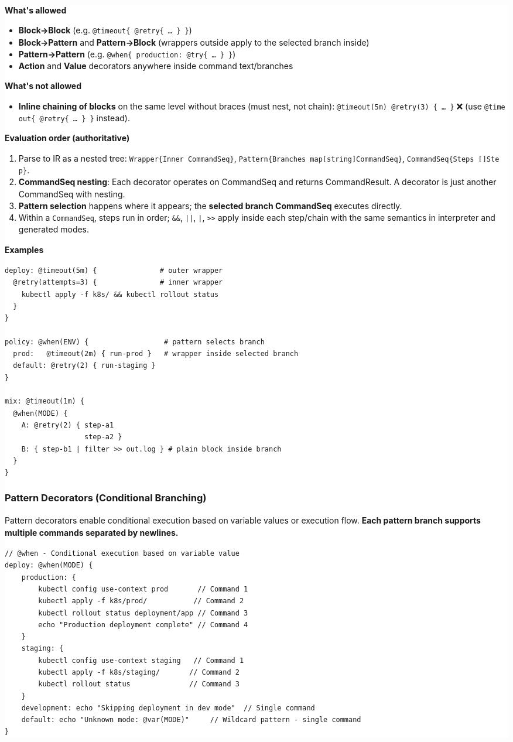 **What's allowed**

* **Block→Block** (e.g. `@timeout{ @retry{ … } }`)
* **Block→Pattern** and **Pattern→Block** (wrappers outside apply to the selected branch inside)
* **Pattern→Pattern** (e.g. `@when{ production: @try{ … } }`)
* **Action** and **Value** decorators anywhere inside command text/branches

**What's not allowed**

* **Inline chaining of blocks** on the same level without braces (must nest, not chain):
  `@timeout(5m) @retry(3) { … }` ❌ (use `@timeout{ @retry{ … } }` instead).

**Evaluation order (authoritative)**

1. Parse to IR as a nested tree: `Wrapper{Inner CommandSeq}`, `Pattern{Branches map[string]CommandSeq}`, `CommandSeq{Steps []Step}`.
2. **CommandSeq nesting**: Each decorator operates on CommandSeq and returns CommandResult. A decorator is just another CommandSeq with nesting.
3. **Pattern selection** happens where it appears; the **selected branch CommandSeq** executes directly.
4. Within a `CommandSeq`, steps run in order; `&&`, `||`, `|`, `>>` apply inside each step/chain with the same semantics in interpreter and generated modes.

**Examples**

```devcmd
deploy: @timeout(5m) {               # outer wrapper
  @retry(attempts=3) {               # inner wrapper
    kubectl apply -f k8s/ && kubectl rollout status
  }
}

policy: @when(ENV) {                  # pattern selects branch
  prod:   @timeout(2m) { run-prod }   # wrapper inside selected branch
  default: @retry(2) { run-staging }
}

mix: @timeout(1m) {
  @when(MODE) {
    A: @retry(2) { step-a1 
                   step-a2 }
    B: { step-b1 | filter >> out.log } # plain block inside branch
  }
}
```

### Pattern Decorators (Conditional Branching)
Pattern decorators enable conditional execution based on variable values or execution flow. **Each pattern branch supports multiple commands separated by newlines.**

```devcmd
// @when - Conditional execution based on variable value
deploy: @when(MODE) {
    production: {
        kubectl config use-context prod       // Command 1
        kubectl apply -f k8s/prod/           // Command 2
        kubectl rollout status deployment/app // Command 3
        echo "Production deployment complete" // Command 4
    }
    staging: {
        kubectl config use-context staging   // Command 1
        kubectl apply -f k8s/staging/       // Command 2
        kubectl rollout status              // Command 3
    }
    development: echo "Skipping deployment in dev mode"  // Single command
    default: echo "Unknown mode: @var(MODE)"     // Wildcard pattern - single command
}
```